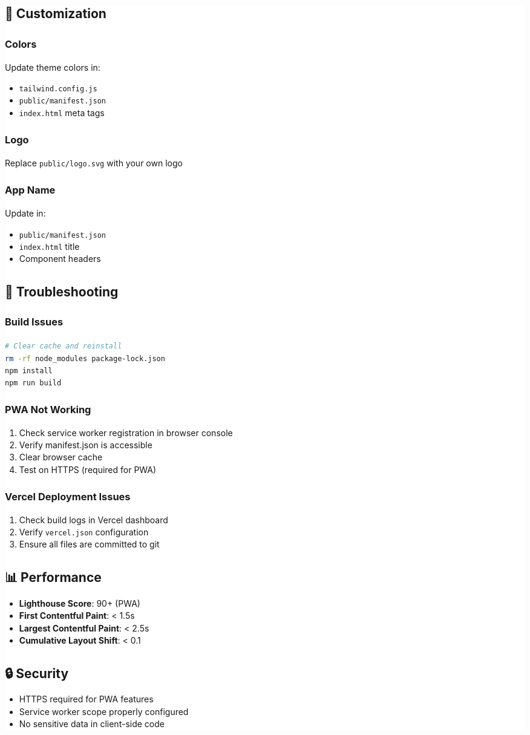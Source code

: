 ## 🎨 Customization

### Colors
Update theme colors in:
- `tailwind.config.js`
- `public/manifest.json`
- `index.html` meta tags

### Logo
Replace `public/logo.svg` with your own logo

### App Name
Update in:
- `public/manifest.json`
- `index.html` title
- Component headers

## 🐛 Troubleshooting

### Build Issues
```bash
# Clear cache and reinstall
rm -rf node_modules package-lock.json
npm install
npm run build
```

### PWA Not Working
1. Check service worker registration in browser console
2. Verify manifest.json is accessible
3. Clear browser cache
4. Test on HTTPS (required for PWA)

### Vercel Deployment Issues
1. Check build logs in Vercel dashboard
2. Verify `vercel.json` configuration
3. Ensure all files are committed to git

## 📊 Performance

- **Lighthouse Score**: 90+ (PWA)
- **First Contentful Paint**: < 1.5s
- **Largest Contentful Paint**: < 2.5s
- **Cumulative Layout Shift**: < 0.1

## 🔒 Security

- HTTPS required for PWA features
- Service worker scope properly configured
- No sensitive data in client-side code
